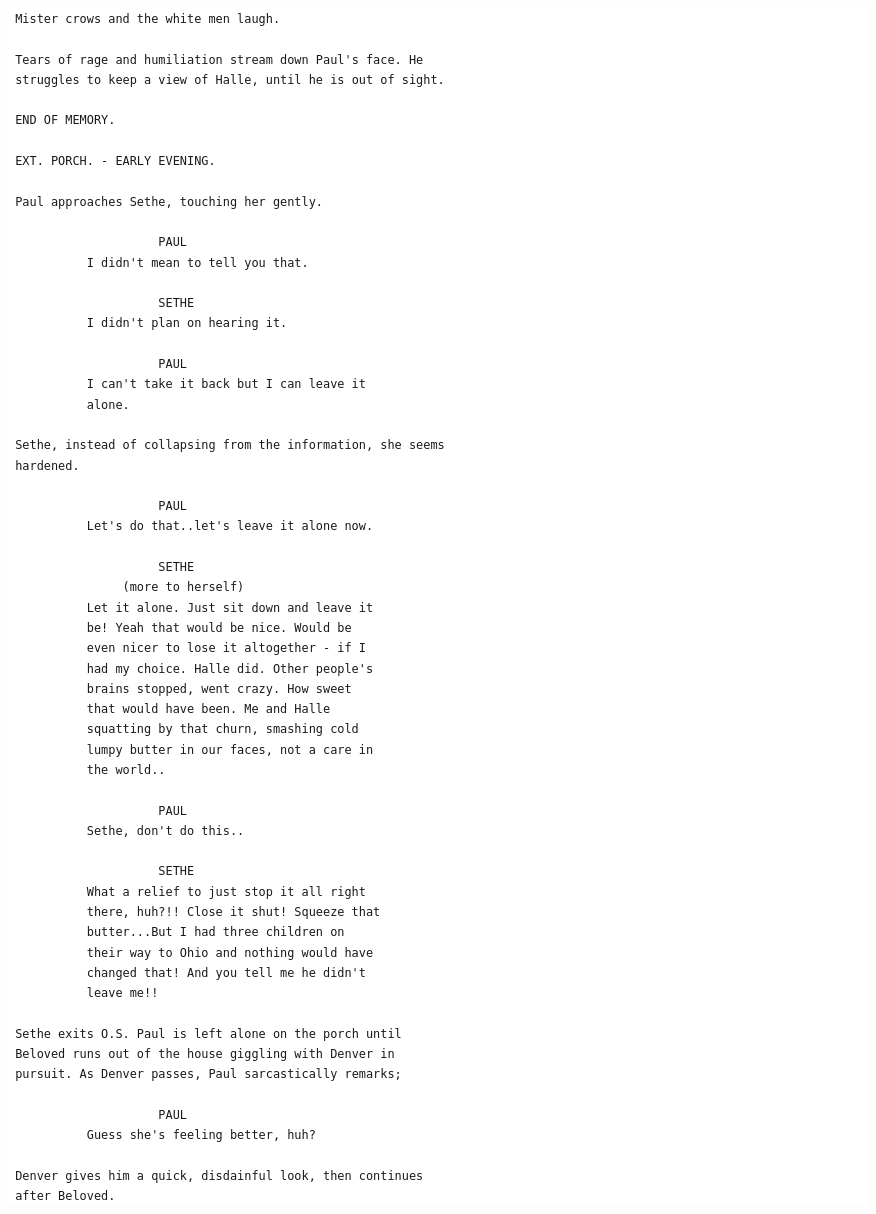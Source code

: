      Mister crows and the white men laugh.

     Tears of rage and humiliation stream down Paul's face. He
     struggles to keep a view of Halle, until he is out of sight.

     END OF MEMORY.

     EXT. PORCH. - EARLY EVENING.

     Paul approaches Sethe, touching her gently.

                         PAUL
               I didn't mean to tell you that.

                         SETHE
               I didn't plan on hearing it.

                         PAUL
               I can't take it back but I can leave it
               alone.

     Sethe, instead of collapsing from the information, she seems
     hardened.

                         PAUL
               Let's do that..let's leave it alone now.

                         SETHE
                    (more to herself)
               Let it alone. Just sit down and leave it
               be! Yeah that would be nice. Would be
               even nicer to lose it altogether - if I
               had my choice. Halle did. Other people's
               brains stopped, went crazy. How sweet
               that would have been. Me and Halle
               squatting by that churn, smashing cold
               lumpy butter in our faces, not a care in
               the world..

                         PAUL
               Sethe, don't do this..

                         SETHE
               What a relief to just stop it all right
               there, huh?!! Close it shut! Squeeze that
               butter...But I had three children on
               their way to Ohio and nothing would have
               changed that! And you tell me he didn't
               leave me!!

     Sethe exits O.S. Paul is left alone on the porch until
     Beloved runs out of the house giggling with Denver in
     pursuit. As Denver passes, Paul sarcastically remarks;

                         PAUL
               Guess she's feeling better, huh?

     Denver gives him a quick, disdainful look, then continues
     after Beloved.
